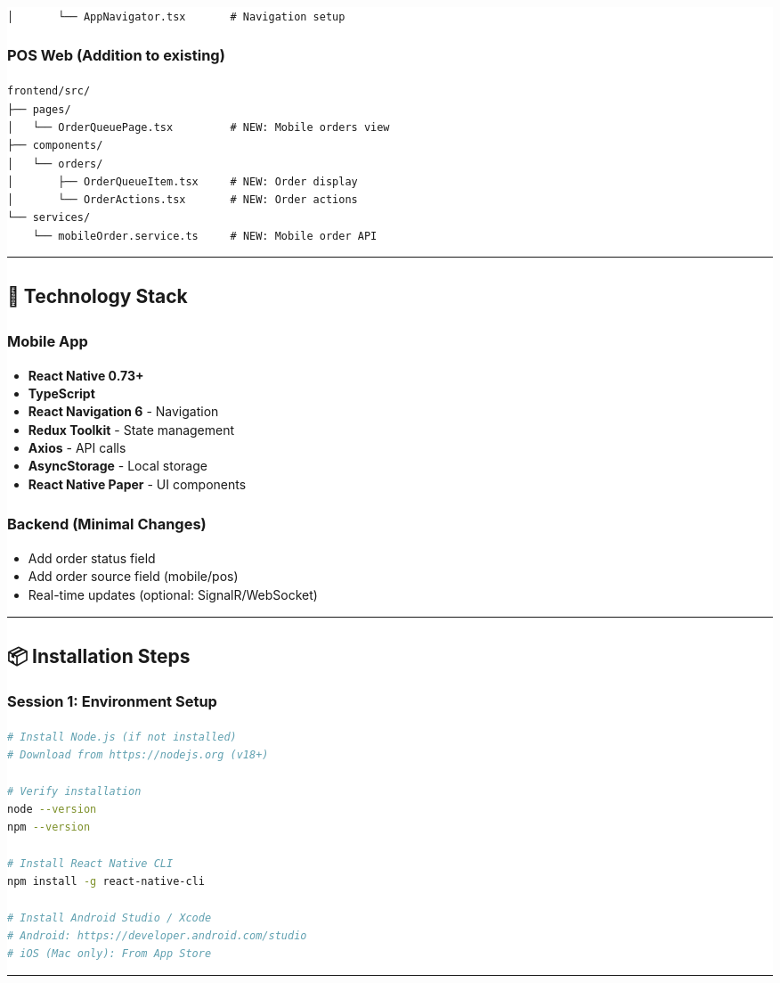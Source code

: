 ```
│       └── AppNavigator.tsx       # Navigation setup
```

### POS Web (Addition to existing)

```
frontend/src/
├── pages/
│   └── OrderQueuePage.tsx         # NEW: Mobile orders view
├── components/
│   └── orders/
│       ├── OrderQueueItem.tsx     # NEW: Order display
│       └── OrderActions.tsx       # NEW: Order actions
└── services/
    └── mobileOrder.service.ts     # NEW: Mobile order API
```

---

## 🔧 Technology Stack

### Mobile App
- **React Native 0.73+**
- **TypeScript**
- **React Navigation 6** - Navigation
- **Redux Toolkit** - State management
- **Axios** - API calls
- **AsyncStorage** - Local storage
- **React Native Paper** - UI components

### Backend (Minimal Changes)
- Add order status field
- Add order source field (mobile/pos)
- Real-time updates (optional: SignalR/WebSocket)

---

## 📦 Installation Steps

### Session 1: Environment Setup

```bash
# Install Node.js (if not installed)
# Download from https://nodejs.org (v18+)

# Verify installation
node --version
npm --version

# Install React Native CLI
npm install -g react-native-cli

# Install Android Studio / Xcode
# Android: https://developer.android.com/studio
# iOS (Mac only): From App Store
```

---
